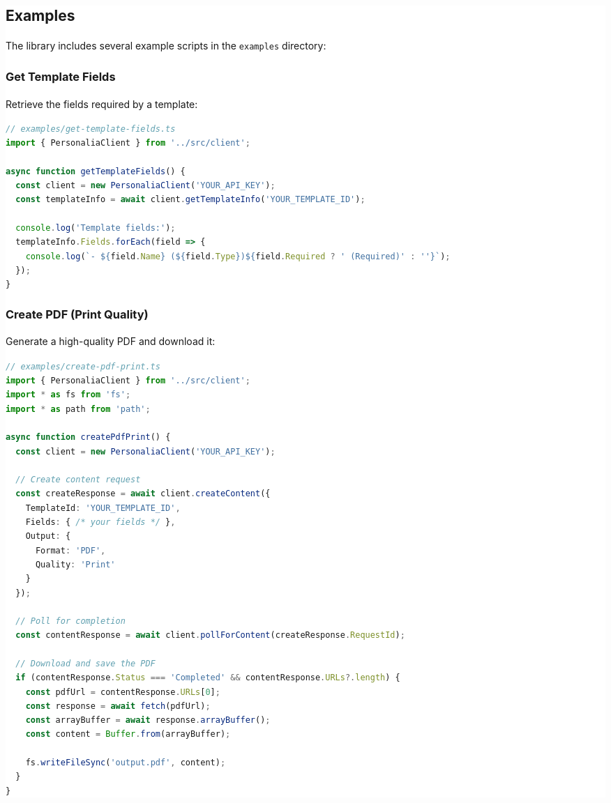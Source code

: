 ## Examples

The library includes several example scripts in the `examples` directory:

### Get Template Fields

Retrieve the fields required by a template:

```typescript
// examples/get-template-fields.ts
import { PersonaliaClient } from '../src/client';

async function getTemplateFields() {
  const client = new PersonaliaClient('YOUR_API_KEY');
  const templateInfo = await client.getTemplateInfo('YOUR_TEMPLATE_ID');
  
  console.log('Template fields:');
  templateInfo.Fields.forEach(field => {
    console.log(`- ${field.Name} (${field.Type})${field.Required ? ' (Required)' : ''}`);
  });
}
```

### Create PDF (Print Quality)

Generate a high-quality PDF and download it:

```typescript
// examples/create-pdf-print.ts
import { PersonaliaClient } from '../src/client';
import * as fs from 'fs';
import * as path from 'path';

async function createPdfPrint() {
  const client = new PersonaliaClient('YOUR_API_KEY');
  
  // Create content request
  const createResponse = await client.createContent({
    TemplateId: 'YOUR_TEMPLATE_ID',
    Fields: { /* your fields */ },
    Output: {
      Format: 'PDF',
      Quality: 'Print'
    }
  });
  
  // Poll for completion
  const contentResponse = await client.pollForContent(createResponse.RequestId);
  
  // Download and save the PDF
  if (contentResponse.Status === 'Completed' && contentResponse.URLs?.length) {
    const pdfUrl = contentResponse.URLs[0];
    const response = await fetch(pdfUrl);
    const arrayBuffer = await response.arrayBuffer();
    const content = Buffer.from(arrayBuffer);
    
    fs.writeFileSync('output.pdf', content);
  }
}
```
